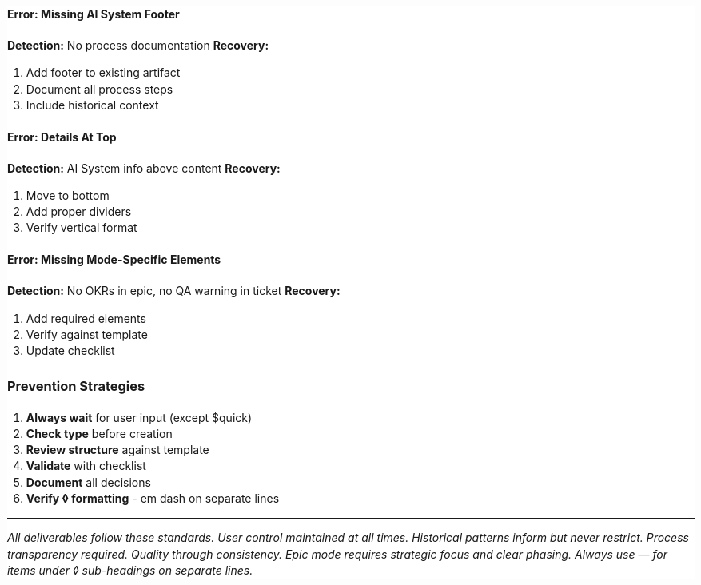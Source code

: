#### Error: Missing AI System Footer
**Detection:** No process documentation
**Recovery:**
1. Add footer to existing artifact
2. Document all process steps
3. Include historical context

#### Error: Details At Top
**Detection:** AI System info above content
**Recovery:**
1. Move to bottom
2. Add proper dividers
3. Verify vertical format

#### Error: Missing Mode-Specific Elements
**Detection:** No OKRs in epic, no QA warning in ticket
**Recovery:**
1. Add required elements
2. Verify against template
3. Update checklist

### Prevention Strategies
1. **Always wait** for user input (except $quick)
2. **Check type** before creation
3. **Review structure** against template
4. **Validate** with checklist
5. **Document** all decisions
6. **Verify ◊ formatting** - em dash on separate lines

---

*All deliverables follow these standards. User control maintained at all times. Historical patterns inform but never restrict. Process transparency required. Quality through consistency. Epic mode requires strategic focus and clear phasing. Always use — for items under ◊ sub-headings on separate lines.*
